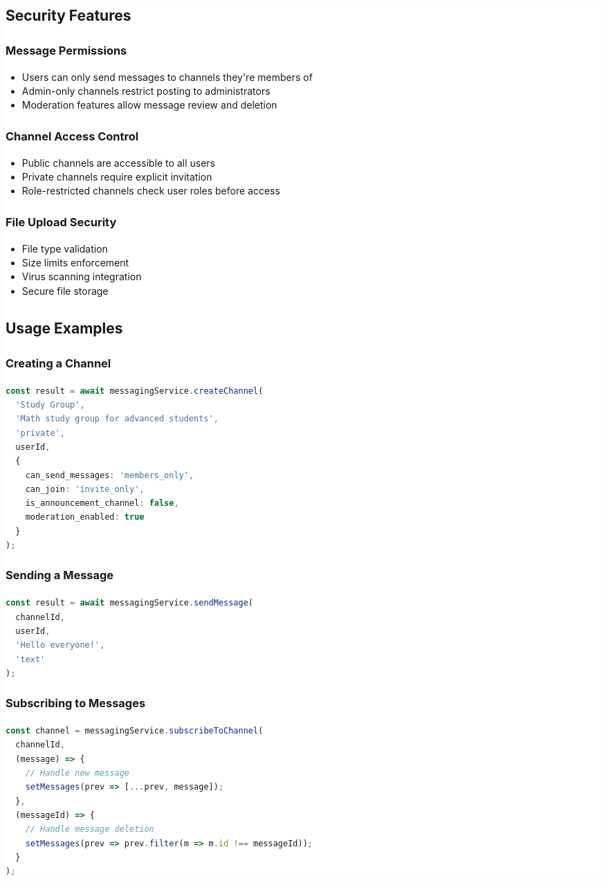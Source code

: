 ## Security Features

### Message Permissions
- Users can only send messages to channels they're members of
- Admin-only channels restrict posting to administrators
- Moderation features allow message review and deletion

### Channel Access Control
- Public channels are accessible to all users
- Private channels require explicit invitation
- Role-restricted channels check user roles before access

### File Upload Security
- File type validation
- Size limits enforcement
- Virus scanning integration
- Secure file storage

## Usage Examples

### Creating a Channel
```typescript
const result = await messagingService.createChannel(
  'Study Group',
  'Math study group for advanced students',
  'private',
  userId,
  {
    can_send_messages: 'members_only',
    can_join: 'invite_only',
    is_announcement_channel: false,
    moderation_enabled: true
  }
);
```

### Sending a Message
```typescript
const result = await messagingService.sendMessage(
  channelId,
  userId,
  'Hello everyone!',
  'text'
);
```

### Subscribing to Messages
```typescript
const channel = messagingService.subscribeToChannel(
  channelId,
  (message) => {
    // Handle new message
    setMessages(prev => [...prev, message]);
  },
  (messageId) => {
    // Handle message deletion
    setMessages(prev => prev.filter(m => m.id !== messageId));
  }
);
```
